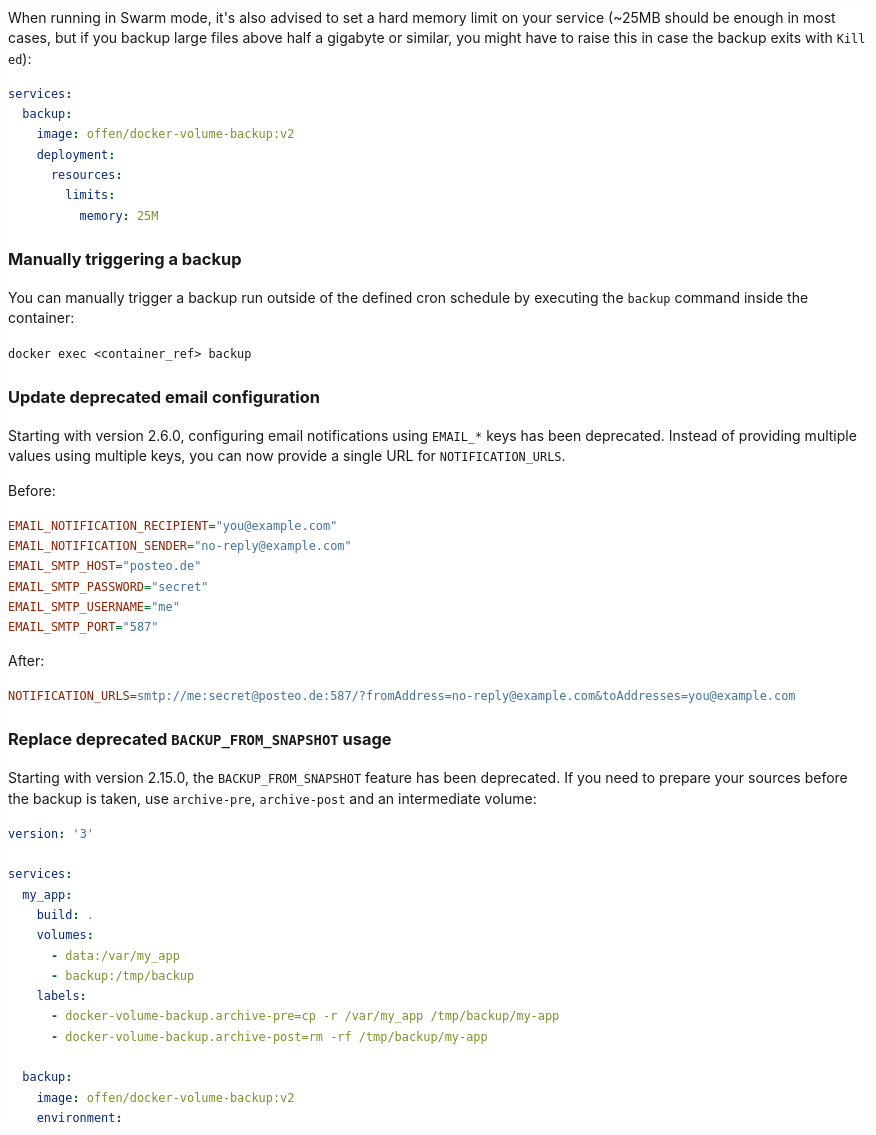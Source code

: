 When running in Swarm mode, it's also advised to set a hard memory limit on your service (~25MB should be enough in most cases, but if you backup large files above half a gigabyte or similar, you might have to raise this in case the backup exits with `Killed`):

```yml
services:
  backup:
    image: offen/docker-volume-backup:v2
    deployment:
      resources:
        limits:
          memory: 25M
```

### Manually triggering a backup

You can manually trigger a backup run outside of the defined cron schedule by executing the `backup` command inside the container:

```
docker exec <container_ref> backup
```

### Update deprecated email configuration

Starting with version 2.6.0, configuring email notifications using `EMAIL_*` keys has been deprecated.
Instead of providing multiple values using multiple keys, you can now provide a single URL for `NOTIFICATION_URLS`.

Before:
```ini
EMAIL_NOTIFICATION_RECIPIENT="you@example.com"
EMAIL_NOTIFICATION_SENDER="no-reply@example.com"
EMAIL_SMTP_HOST="posteo.de"
EMAIL_SMTP_PASSWORD="secret"
EMAIL_SMTP_USERNAME="me"
EMAIL_SMTP_PORT="587"
```

After:
```ini
NOTIFICATION_URLS=smtp://me:secret@posteo.de:587/?fromAddress=no-reply@example.com&toAddresses=you@example.com
```

### Replace deprecated `BACKUP_FROM_SNAPSHOT` usage

Starting with version 2.15.0, the `BACKUP_FROM_SNAPSHOT` feature has been deprecated.
If you need to prepare your sources before the backup is taken, use `archive-pre`, `archive-post` and an intermediate volume:

```yml
version: '3'

services:
  my_app:
    build: .
    volumes:
      - data:/var/my_app
      - backup:/tmp/backup
    labels:
      - docker-volume-backup.archive-pre=cp -r /var/my_app /tmp/backup/my-app
      - docker-volume-backup.archive-post=rm -rf /tmp/backup/my-app

  backup:
    image: offen/docker-volume-backup:v2
    environment:
```